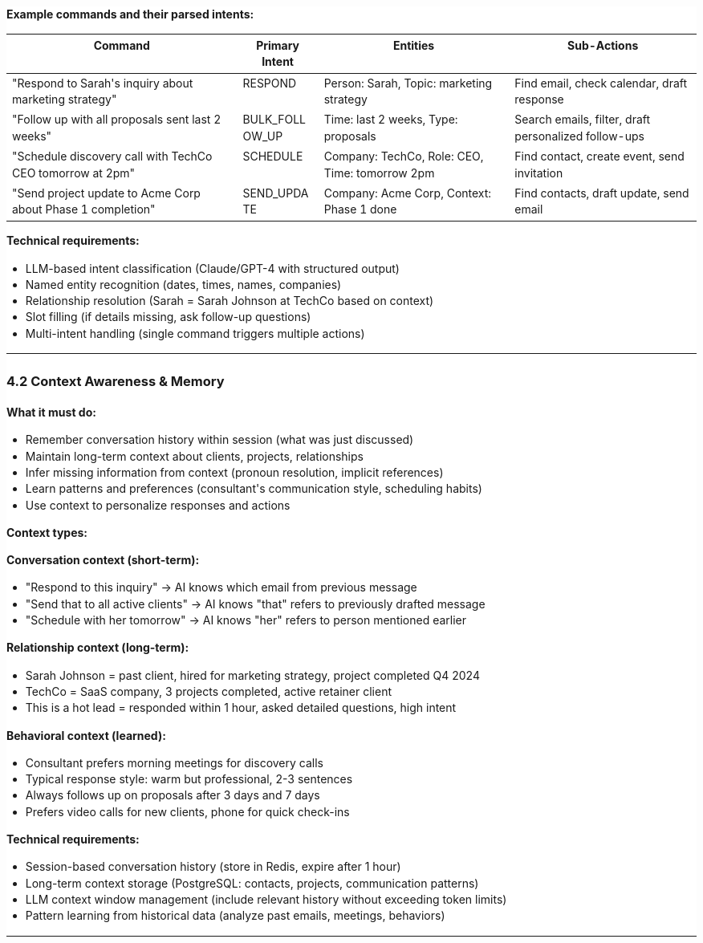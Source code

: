 **Example commands and their parsed intents:**

| Command | Primary Intent | Entities | Sub-Actions |
|---------|---------------|----------|-------------|
| "Respond to Sarah's inquiry about marketing strategy" | RESPOND | Person: Sarah, Topic: marketing strategy | Find email, check calendar, draft response |
| "Follow up with all proposals sent last 2 weeks" | BULK_FOLLOW_UP | Time: last 2 weeks, Type: proposals | Search emails, filter, draft personalized follow-ups |
| "Schedule discovery call with TechCo CEO tomorrow at 2pm" | SCHEDULE | Company: TechCo, Role: CEO, Time: tomorrow 2pm | Find contact, create event, send invitation |
| "Send project update to Acme Corp about Phase 1 completion" | SEND_UPDATE | Company: Acme Corp, Context: Phase 1 done | Find contacts, draft update, send email |

**Technical requirements:**
- LLM-based intent classification (Claude/GPT-4 with structured output)
- Named entity recognition (dates, times, names, companies)
- Relationship resolution (Sarah = Sarah Johnson at TechCo based on context)
- Slot filling (if details missing, ask follow-up questions)
- Multi-intent handling (single command triggers multiple actions)

---

### 4.2 Context Awareness & Memory

**What it must do:**
- Remember conversation history within session (what was just discussed)
- Maintain long-term context about clients, projects, relationships
- Infer missing information from context (pronoun resolution, implicit references)
- Learn patterns and preferences (consultant's communication style, scheduling habits)
- Use context to personalize responses and actions

**Context types:**

**Conversation context (short-term):**
- "Respond to this inquiry" → AI knows which email from previous message
- "Send that to all active clients" → AI knows "that" refers to previously drafted message
- "Schedule with her tomorrow" → AI knows "her" refers to person mentioned earlier

**Relationship context (long-term):**
- Sarah Johnson = past client, hired for marketing strategy, project completed Q4 2024
- TechCo = SaaS company, 3 projects completed, active retainer client
- This is a hot lead = responded within 1 hour, asked detailed questions, high intent

**Behavioral context (learned):**
- Consultant prefers morning meetings for discovery calls
- Typical response style: warm but professional, 2-3 sentences
- Always follows up on proposals after 3 days and 7 days
- Prefers video calls for new clients, phone for quick check-ins

**Technical requirements:**
- Session-based conversation history (store in Redis, expire after 1 hour)
- Long-term context storage (PostgreSQL: contacts, projects, communication patterns)
- LLM context window management (include relevant history without exceeding token limits)
- Pattern learning from historical data (analyze past emails, meetings, behaviors)

---
